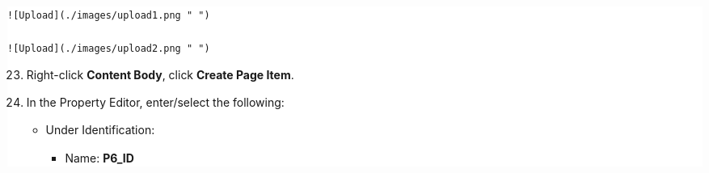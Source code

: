     ![Upload](./images/upload1.png " ")

    ![Upload](./images/upload2.png " ")

23. Right-click **Content Body**, click **Create Page Item**.

24. In the Property Editor, enter/select the following:

    - Under Identification:

        - Name: **P6\_ID**
